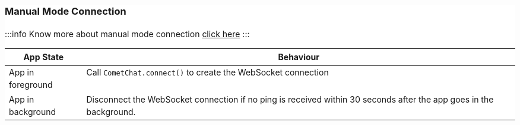 
### Manual Mode Connection
:::info
Know more about manual mode connection [click here](./connection-behaviour#manual-mode)
:::

| App State          | Behaviour                                                                   |
|--------------------|-----------------------------------------------------------------------------|
| App in foreground  | Call `CometChat.connect()` to create the WebSocket connection                |
| App in background  | Disconnect the WebSocket connection if no ping is received within 30 seconds after the app goes in the background. |
